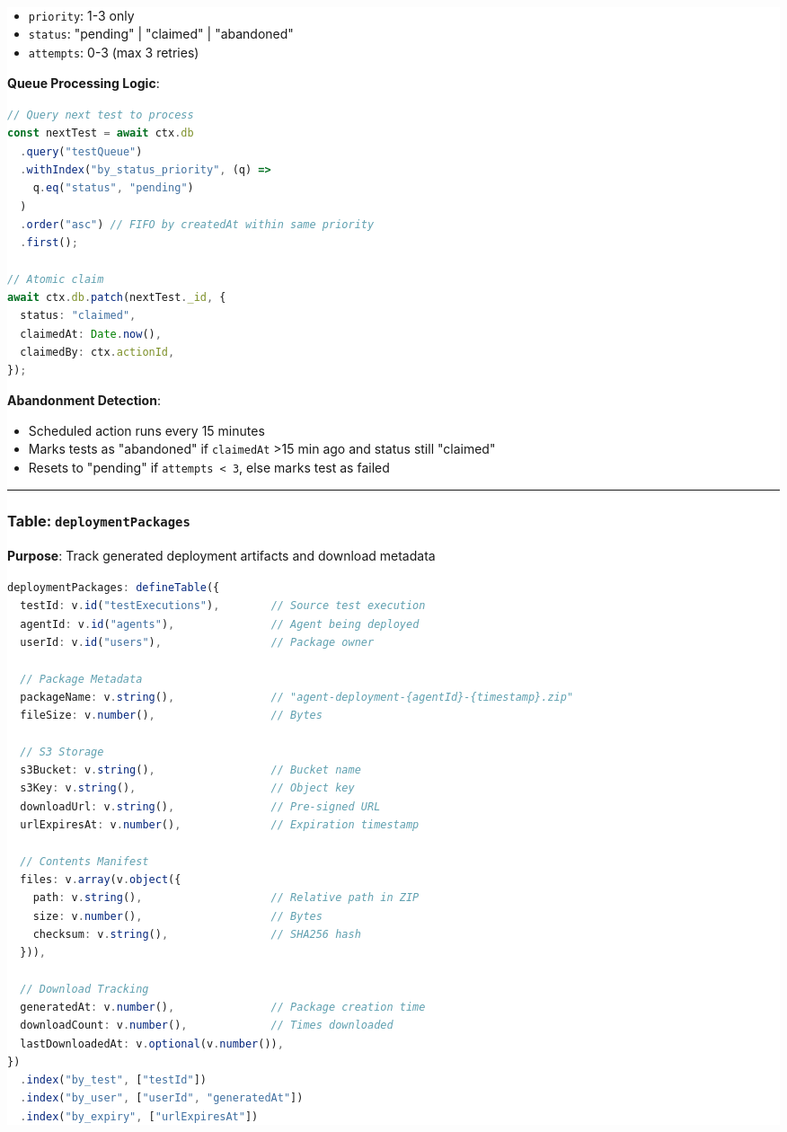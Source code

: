 - `priority`: 1-3 only
- `status`: "pending" | "claimed" | "abandoned"
- `attempts`: 0-3 (max 3 retries)

**Queue Processing Logic**:

```typescript
// Query next test to process
const nextTest = await ctx.db
  .query("testQueue")
  .withIndex("by_status_priority", (q) =>
    q.eq("status", "pending")
  )
  .order("asc") // FIFO by createdAt within same priority
  .first();

// Atomic claim
await ctx.db.patch(nextTest._id, {
  status: "claimed",
  claimedAt: Date.now(),
  claimedBy: ctx.actionId,
});
```

**Abandonment Detection**:

- Scheduled action runs every 15 minutes
- Marks tests as "abandoned" if `claimedAt` >15 min ago and status still "claimed"
- Resets to "pending" if `attempts < 3`, else marks test as failed

---

### Table: `deploymentPackages`

**Purpose**: Track generated deployment artifacts and download metadata

```typescript
deploymentPackages: defineTable({
  testId: v.id("testExecutions"),        // Source test execution
  agentId: v.id("agents"),               // Agent being deployed
  userId: v.id("users"),                 // Package owner

  // Package Metadata
  packageName: v.string(),               // "agent-deployment-{agentId}-{timestamp}.zip"
  fileSize: v.number(),                  // Bytes

  // S3 Storage
  s3Bucket: v.string(),                  // Bucket name
  s3Key: v.string(),                     // Object key
  downloadUrl: v.string(),               // Pre-signed URL
  urlExpiresAt: v.number(),              // Expiration timestamp

  // Contents Manifest
  files: v.array(v.object({
    path: v.string(),                    // Relative path in ZIP
    size: v.number(),                    // Bytes
    checksum: v.string(),                // SHA256 hash
  })),

  // Download Tracking
  generatedAt: v.number(),               // Package creation time
  downloadCount: v.number(),             // Times downloaded
  lastDownloadedAt: v.optional(v.number()),
})
  .index("by_test", ["testId"])
  .index("by_user", ["userId", "generatedAt"])
  .index("by_expiry", ["urlExpiresAt"])
```